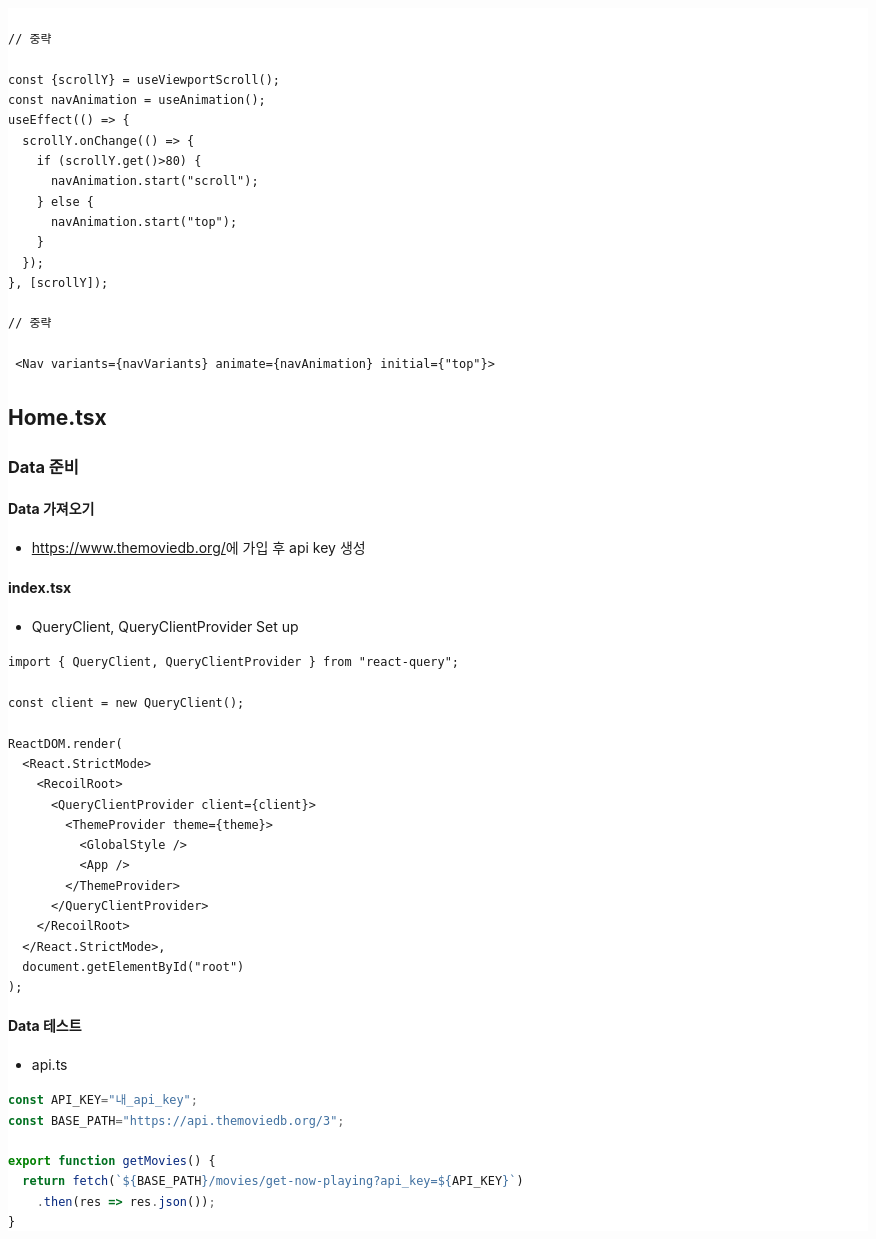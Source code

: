 ```tsx

// 중략

const {scrollY} = useViewportScroll();
const navAnimation = useAnimation();
useEffect(() => {
  scrollY.onChange(() => {
    if (scrollY.get()>80) {
      navAnimation.start("scroll");
    } else {
      navAnimation.start("top");
    }
  });
}, [scrollY]);

// 중략

 <Nav variants={navVariants} animate={navAnimation} initial={"top"}>
```

## Home.tsx
### Data 준비
#### Data 가져오기
* <https://www.themoviedb.org/>에 가입 후 api key 생성

#### index.tsx
* QueryClient, QueryClientProvider Set up
```tsx
import { QueryClient, QueryClientProvider } from "react-query";

const client = new QueryClient();

ReactDOM.render(
  <React.StrictMode>
    <RecoilRoot>
      <QueryClientProvider client={client}>
        <ThemeProvider theme={theme}>
          <GlobalStyle />
          <App />
        </ThemeProvider>
      </QueryClientProvider>
    </RecoilRoot>
  </React.StrictMode>,
  document.getElementById("root")
);
```

#### Data 테스트
* api.ts 
```ts
const API_KEY="내_api_key";
const BASE_PATH="https://api.themoviedb.org/3";

export function getMovies() {
  return fetch(`${BASE_PATH}/movies/get-now-playing?api_key=${API_KEY}`)
    .then(res => res.json());
}
```


  [key: string]: string[];
  [key: string]: string[];
  [key: string]: IToDo[];